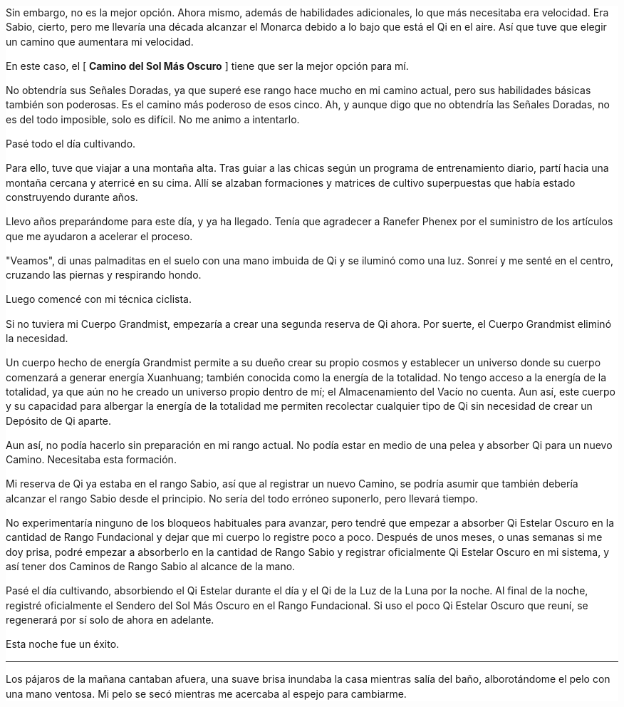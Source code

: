 Sin embargo, no es la mejor opción. Ahora mismo, además de habilidades adicionales, lo que más necesitaba era velocidad. Era Sabio, cierto, pero me llevaría una década alcanzar el Monarca debido a lo bajo que está el Qi en el aire. Así que tuve que elegir un camino que aumentara mi velocidad.

En este caso, el [ **Camino del Sol Más Oscuro** ] tiene que ser la mejor opción para mí.

No obtendría sus Señales Doradas, ya que superé ese rango hace mucho en mi camino actual, pero sus habilidades básicas también son poderosas. Es el camino más poderoso de esos cinco. Ah, y aunque digo que no obtendría las Señales Doradas, no es del todo imposible, solo es difícil. No me animo a intentarlo.

Pasé todo el día cultivando.

Para ello, tuve que viajar a una montaña alta. Tras guiar a las chicas según un programa de entrenamiento diario, partí hacia una montaña cercana y aterricé en su cima. Allí se alzaban formaciones y matrices de cultivo superpuestas que había estado construyendo durante años.

Llevo años preparándome para este día, y ya ha llegado. Tenía que agradecer a Ranefer Phenex por el suministro de los artículos que me ayudaron a acelerar el proceso.

"Veamos", di unas palmaditas en el suelo con una mano imbuida de Qi y se iluminó como una luz. Sonreí y me senté en el centro, cruzando las piernas y respirando hondo.

Luego comencé con mi técnica ciclista.

Si no tuviera mi Cuerpo Grandmist, empezaría a crear una segunda reserva de Qi ahora. Por suerte, el Cuerpo Grandmist eliminó la necesidad. 

Un cuerpo hecho de energía Grandmist permite a su dueño crear su propio cosmos y establecer un universo donde su cuerpo comenzará a generar energía Xuanhuang; también conocida como la energía de la totalidad. No tengo acceso a la energía de la totalidad, ya que aún no he creado un universo propio dentro de mí; el Almacenamiento del Vacío no cuenta. Aun así, este cuerpo y su capacidad para albergar la energía de la totalidad me permiten recolectar cualquier tipo de Qi sin necesidad de crear un Depósito de Qi aparte.

Aun así, no podía hacerlo sin preparación en mi rango actual. No podía estar en medio de una pelea y absorber Qi para un nuevo Camino. Necesitaba esta formación. 

Mi reserva de Qi ya estaba en el rango Sabio, así que al registrar un nuevo Camino, se podría asumir que también debería alcanzar el rango Sabio desde el principio. No sería del todo erróneo suponerlo, pero llevará tiempo. 

No experimentaría ninguno de los bloqueos habituales para avanzar, pero tendré que empezar a absorber Qi Estelar Oscuro en la cantidad de Rango Fundacional y dejar que mi cuerpo lo registre poco a poco. Después de unos meses, o unas semanas si me doy prisa, podré empezar a absorberlo en la cantidad de Rango Sabio y registrar oficialmente Qi Estelar Oscuro en mi sistema, y ​​así tener dos Caminos de Rango Sabio al alcance de la mano.

Pasé el día cultivando, absorbiendo el Qi Estelar durante el día y el Qi de la Luz de la Luna por la noche. Al final de la noche, registré oficialmente el Sendero del Sol Más Oscuro en el Rango Fundacional. Si uso el poco Qi Estelar Oscuro que reuní, se regenerará por sí solo de ahora en adelante.

Esta noche fue un éxito.

****

Los pájaros de la mañana cantaban afuera, una suave brisa inundaba la casa mientras salía del baño, alborotándome el pelo con una mano ventosa. Mi pelo se secó mientras me acercaba al espejo para cambiarme.
